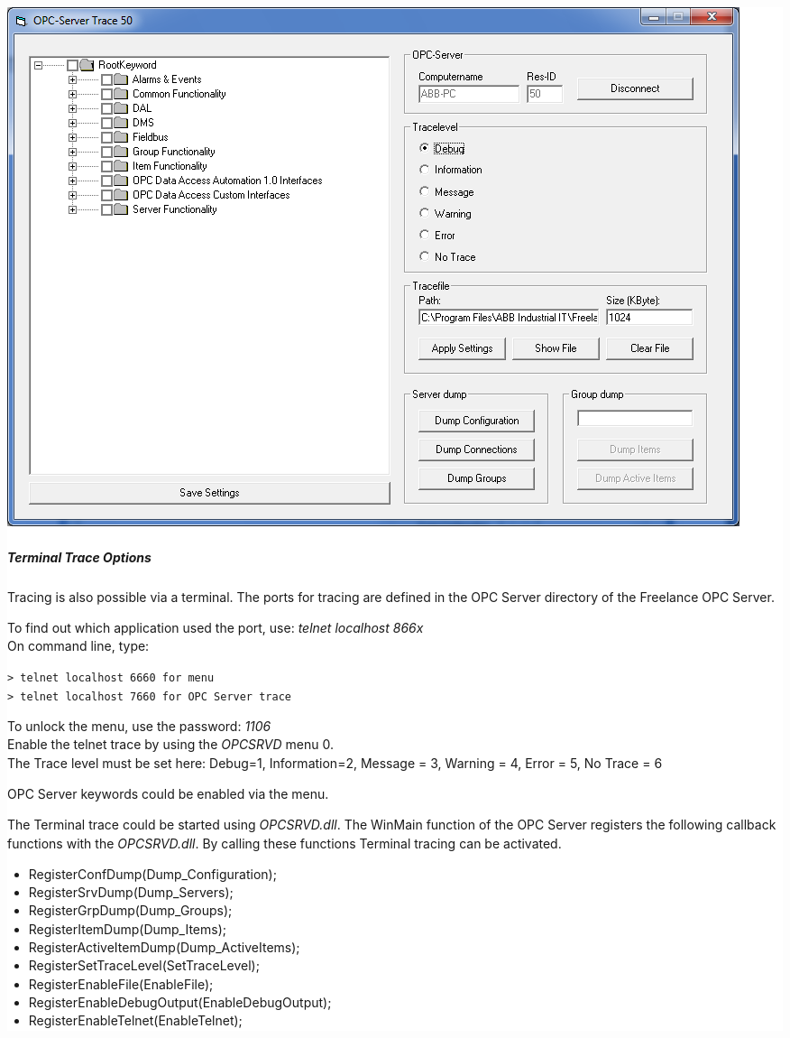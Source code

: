 ![The user interface.](/Work/03-Projects/OPC/Knowledge/assets/images/freelance_opc_trace_tool/the_user_interface-01.png "The user interface")

##### Terminal Trace Options

Tracing is also possible via a terminal. The ports for tracing are defined in the OPC Server directory of the Freelance OPC Server.

To find out which application used the port, use: _telnet localhost 866x_  
On command line, type:

    > telnet localhost 6660 for menu  
    > telnet localhost 7660 for OPC Server trace

To unlock the menu, use the password: _1106_  
Enable the telnet trace by using the _OPCSRVD_ menu 0.  
The Trace level must be set here: Debug=1, Information=2, Message = 3, Warning = 4, Error = 5, No Trace = 6

OPC Server keywords could be enabled via the menu.

The Terminal trace could be started using _OPCSRVD.dll_. The WinMain function of the OPC Server registers the following callback functions with the _OPCSRVD.dll_. By calling these functions Terminal tracing can be activated.

- RegisterConfDump(Dump_Configuration);
- RegisterSrvDump(Dump_Servers);
- RegisterGrpDump(Dump_Groups);
- RegisterItemDump(Dump_Items);
- RegisterActiveItemDump(Dump_ActiveItems);
- RegisterSetTraceLevel(SetTraceLevel);
- RegisterEnableFile(EnableFile);
- RegisterEnableDebugOutput(EnableDebugOutput);
- RegisterEnableTelnet(EnableTelnet);

